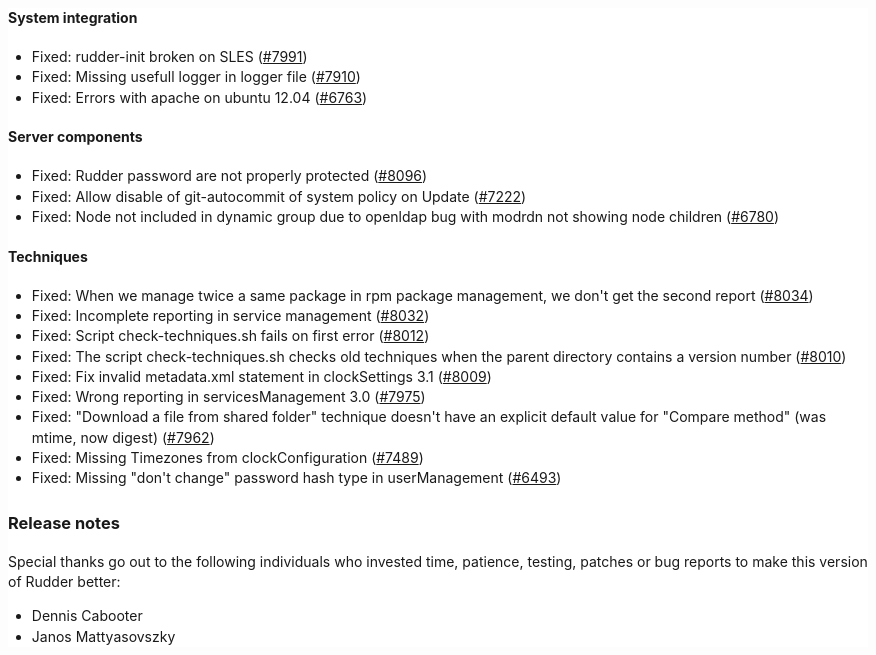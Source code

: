 #### System integration

  - Fixed: rudder-init broken on SLES
    ([\#7991](http://www.rudder-project.org/redmine/issues/7991))
  - Fixed: Missing usefull logger in logger file
    ([\#7910](http://www.rudder-project.org/redmine/issues/7910))
  - Fixed: Errors with apache on ubuntu 12.04
    ([\#6763](http://www.rudder-project.org/redmine/issues/6763))

#### Server components

  - Fixed: Rudder password are not properly protected
    ([\#8096](http://www.rudder-project.org/redmine/issues/8096))
  - Fixed: Allow disable of git-autocommit of system policy on Update
    ([\#7222](http://www.rudder-project.org/redmine/issues/7222))
  - Fixed: Node not included in dynamic group due to openldap bug with
    modrdn not showing node children
    ([\#6780](http://www.rudder-project.org/redmine/issues/6780))

#### Techniques

  - Fixed: When we manage twice a same package in rpm package
    management, we don't get the second report
    ([\#8034](http://www.rudder-project.org/redmine/issues/8034))
  - Fixed: Incomplete reporting in service management
    ([\#8032](http://www.rudder-project.org/redmine/issues/8032))
  - Fixed: Script check-techniques.sh fails on first error
    ([\#8012](http://www.rudder-project.org/redmine/issues/8012))
  - Fixed: The script check-techniques.sh checks old techniques when the
    parent directory contains a version number
    ([\#8010](http://www.rudder-project.org/redmine/issues/8010))
  - Fixed: Fix invalid metadata.xml statement in clockSettings 3.1
    ([\#8009](http://www.rudder-project.org/redmine/issues/8009))
  - Fixed: Wrong reporting in servicesManagement 3.0
    ([\#7975](http://www.rudder-project.org/redmine/issues/7975))
  - Fixed: "Download a file from shared folder" technique doesn't have
    an explicit default value for "Compare method" (was mtime, now
    digest)
    ([\#7962](http://www.rudder-project.org/redmine/issues/7962))
  - Fixed: Missing Timezones from clockConfiguration
    ([\#7489](http://www.rudder-project.org/redmine/issues/7489))
  - Fixed: Missing "don't change" password hash type in userManagement
    ([\#6493](http://www.rudder-project.org/redmine/issues/6493))

### Release notes

Special thanks go out to the following individuals who invested time,
patience, testing, patches or bug reports to make this version of Rudder
better:

  - Dennis Cabooter
  - Janos Mattyasovszky
